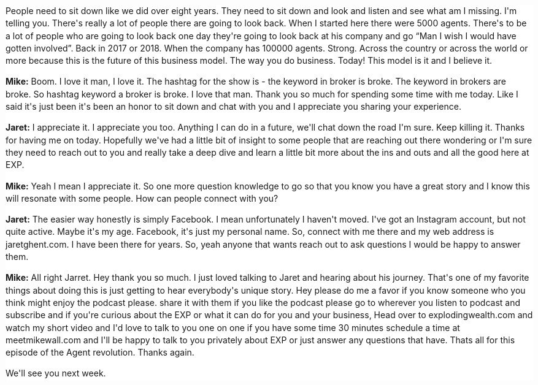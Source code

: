 People need to sit down like we did over eight years. They need to sit down and look and listen and see what am I missing. I'm telling you. There's really a lot of people there are going to look back. When I started here there were 5000 agents. There's to be a lot of people who are going to look back one day they're going to look back at his company and go “Man I wish I would have gotten involved”. Back in 2017 or 2018. When the company has 100000 agents. Strong. Across the country or across the world or more because this is the future of this business model. The way you do business. Today! This model is it and I believe it.

**Mike:** Boom. I love it man, I love it. The hashtag for the show is - the keyword in broker is broke. The keyword in brokers are broke. So hashtag keyword a broker is broke. I love that man. Thank you so much for spending some time with me today. Like I said it's just been it's been an honor to sit down and chat with you and I appreciate you sharing your experience.

**Jaret:** I appreciate it. I appreciate you too. Anything I can do in a future, we'll chat down the road I'm sure. Keep killing it. Thanks for having me on today. Hopefully we've had a little bit of insight to some people that are reaching out there wondering or I'm sure they need to reach out to you and really take a deep dive and learn a little bit more about the ins and outs and all the good here at EXP.

**Mike:** Yeah I mean I appreciate it. So one more question knowledge to go so that you know you have a great story and I know this will resonate with some people. How can people connect with you?

**Jaret:** The easier way honestly is simply Facebook. I mean unfortunately I haven't moved. I've got an Instagram account, but not quite active. Maybe it's my age. Facebook, it's just my personal name. So, connect with me there and my web address is jaretghent.com. I have been there for years. So, yeah anyone that wants reach out to ask questions I would be happy to answer them.

**Mike:** All right Jarret. Hey thank you so much. I just loved talking to Jaret and hearing about his journey. That's one of my favorite things about doing this is just getting to hear everybody's unique story. Hey please do me a favor if you know someone who you think might enjoy the podcast please. share it with them if you like the podcast please go to wherever you listen to podcast and subscribe and if you're curious about the EXP or what it can do for you and your business, Head over to explodingwealth.com and watch my short video and I'd love to talk to you one on one if you have some time 30 minutes schedule a time at meetmikewall.com and I'll be happy to talk to you privately about EXP or just answer any questions that have. Thats all for this episode of the Agent revolution. Thanks again.

We'll see you next week.